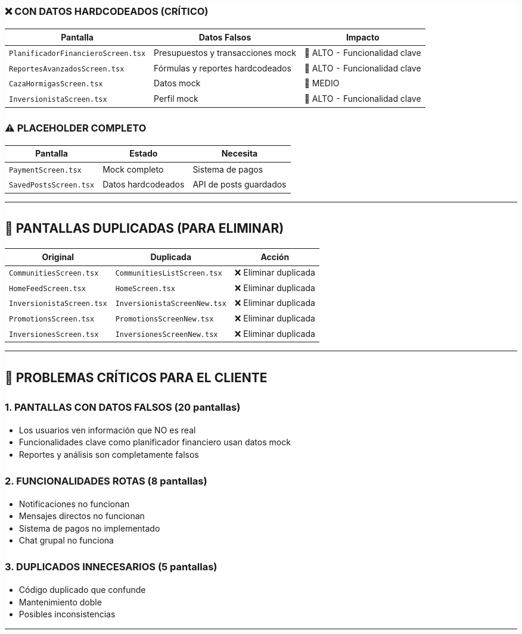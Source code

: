 ### ❌ CON DATOS HARDCODEADOS (CRÍTICO)
| Pantalla | Datos Falsos | Impacto |
|----------|--------------|---------|
| `PlanificadorFinancieroScreen.tsx` | Presupuestos y transacciones mock | 🚨 ALTO - Funcionalidad clave |
| `ReportesAvanzadosScreen.tsx` | Fórmulas y reportes hardcodeados | 🚨 ALTO - Funcionalidad clave |
| `CazaHormigasScreen.tsx` | Datos mock | 🚨 MEDIO |
| `InversionistaScreen.tsx` | Perfil mock | 🚨 ALTO - Funcionalidad clave |

### ⚠️ PLACEHOLDER COMPLETO
| Pantalla | Estado | Necesita |
|----------|--------|----------|
| `PaymentScreen.tsx` | Mock completo | Sistema de pagos |
| `SavedPostsScreen.tsx` | Datos hardcodeados | API de posts guardados |

---

## 🔄 PANTALLAS DUPLICADAS (PARA ELIMINAR)

| Original | Duplicada | Acción |
|----------|-----------|--------|
| `CommunitiesScreen.tsx` | `CommunitiesListScreen.tsx` | ❌ Eliminar duplicada |
| `HomeFeedScreen.tsx` | `HomeScreen.tsx` | ❌ Eliminar duplicada |
| `InversionistaScreen.tsx` | `InversionistaScreenNew.tsx` | ❌ Eliminar duplicada |
| `PromotionsScreen.tsx` | `PromotionsScreenNew.tsx` | ❌ Eliminar duplicada |
| `InversionesScreen.tsx` | `InversionesScreenNew.tsx` | ❌ Eliminar duplicada |

---

## 🚨 PROBLEMAS CRÍTICOS PARA EL CLIENTE

### 1. **PANTALLAS CON DATOS FALSOS** (20 pantallas)
- Los usuarios ven información que NO es real
- Funcionalidades clave como planificador financiero usan datos mock
- Reportes y análisis son completamente falsos

### 2. **FUNCIONALIDADES ROTAS** (8 pantallas)
- Notificaciones no funcionan
- Mensajes directos no funcionan  
- Sistema de pagos no implementado
- Chat grupal no funciona

### 3. **DUPLICADOS INNECESARIOS** (5 pantallas)
- Código duplicado que confunde
- Mantenimiento doble
- Posibles inconsistencias

---